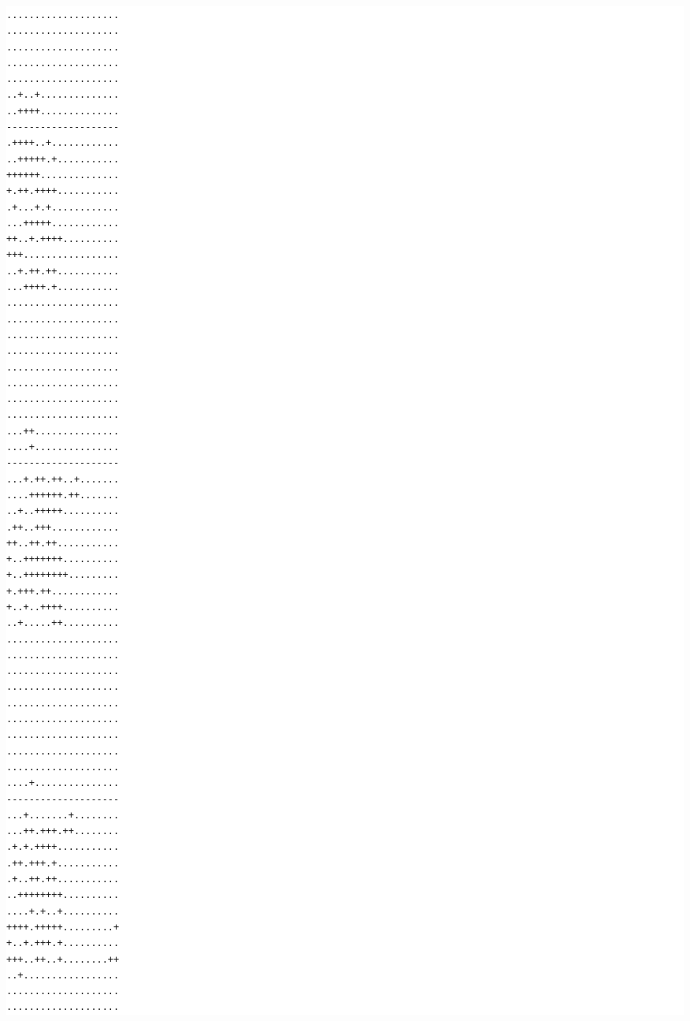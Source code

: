     ....................  
    ....................  
    ....................  
    ....................  
    ....................  
    ..+..+..............  
    ..++++..............  
    --------------------    
    .++++..+............  
    ..+++++.+...........  
    ++++++..............  
    +.++.++++...........  
    .+...+.+............  
    ...+++++............  
    ++..+.++++..........  
    +++.................  
    ..+.++.++...........  
    ...++++.+...........  
    ....................  
    ....................  
    ....................  
    ....................  
    ....................  
    ....................  
    ....................  
    ....................  
    ...++...............  
    ....+...............  
    --------------------    
    ...+.++.++..+.......  
    ....++++++.++.......  
    ..+..+++++..........  
    .++..+++............  
    ++..++.++...........  
    +..+++++++..........  
    +..++++++++.........  
    +.+++.++............  
    +..+..++++..........  
    ..+.....++..........  
    ....................  
    ....................  
    ....................  
    ....................  
    ....................  
    ....................  
    ....................  
    ....................  
    ....................  
    ....+...............  
    --------------------    
    ...+.......+........  
    ...++.+++.++........  
    .+.+.++++...........  
    .++.+++.+...........  
    .+..++.++...........  
    ..++++++++..........  
    ....+.+..+..........  
    ++++.+++++.........+  
    +..+.+++.+..........  
    +++..++..+........++  
    ..+.................  
    ....................  
    ....................  
